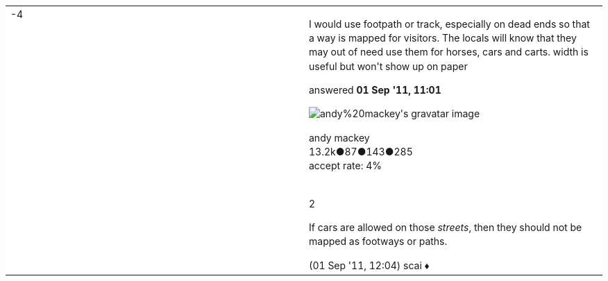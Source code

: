 </div>

<span id="7491"></span>

<div id="answer-container-7491" class="answer">

<table style="width:100%;">
<colgroup>
<col style="width: 50%" />
<col style="width: 50%" />
</colgroup>
<tbody>
<tr>
<td style="width: 30px; vertical-align: top"><div class="vote-buttons">
<span id="post-7491-upvote" class="ajax-command post-vote up" rel="nofollow" title="I like this post (click again to cancel)"> </span>
<div id="post-7491-score" class="post-score" title="current number of votes">
-4
</div>
<span id="post-7491-downvote" class="ajax-command post-vote down" rel="nofollow" title="I dont like this post (click again to cancel)"> </span>
</div></td>
<td><div class="item-right">
<div class="answer-body">
<p>I would use footpath or track, especially on dead ends so that a way is mapped for visitors. The locals will know that they may out of need use them for horses, cars and carts. width is useful but won't show up on paper<br />
</p>
</div>
<div class="answer-controls post-controls">
&#10;</div>
<div class="post-update-info-container">
<div class="post-update-info post-update-info-user">
<p>answered <strong>01 Sep '11, 11:01</strong></p>
<img src="https://secure.gravatar.com/avatar/efa7ca36d4499200879223dc5ad5ecac?s=32&amp;d=identicon&amp;r=g" class="gravatar" width="32" height="32" alt="andy%20mackey&#39;s gravatar image" />
<p><span>andy mackey</span><br />
<span class="score" title="13238 reputation points"><span>13.2k</span></span><span title="87 badges"><span class="badge1">●</span><span class="badgecount">87</span></span><span title="143 badges"><span class="silver">●</span><span class="badgecount">143</span></span><span title="285 badges"><span class="bronze">●</span><span class="badgecount">285</span></span><br />
<span class="accept_rate" title="Rate of the user&#39;s accepted answers">accept rate:</span> <span title="andy mackey has 37 accepted answers">4%</span> </br></br></p>
</div>
</div>
<div id="comments-container-7491" class="comments-container">
<span id="7493"></span>
<div id="comment-7493" class="comment">
<div id="post-7493-score" class="comment-score">
2
</div>
<div class="comment-text">
<p>If cars are allowed on those <em>streets</em>, then they should not be mapped as footways or paths.</p>
</div>
<div id="comment-7493-info" class="comment-info">
<span class="comment-age">(01 Sep '11, 12:04)</span> <span class="comment-user userinfo">scai ♦</span>
</div>
</div>
<span id="7494"></span>
<div id="comment-7494" class="comment not_top_scorer">
<div id="post-7494-score" class="comment-score">
&#10;</div>
<div class="comment-text">